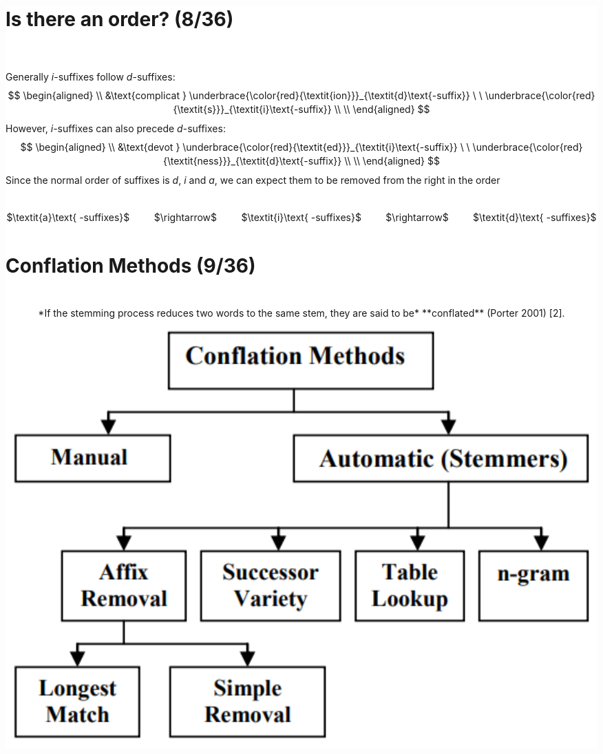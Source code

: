 Is there an order? (8/36)
========================================================
<br>

Generally *i*-suffixes follow *d*-suffixes:
$$
\begin{aligned}
\\
&\text{complicat } \underbrace{\color{red}{\textit{ion}}}_{\textit{d}\text{-suffix}} \ \  \underbrace{\color{red}{\textit{s}}}_{\textit{i}\text{-suffix}}  \\
\\
\end{aligned}
$$
However, *i*-suffixes can also precede *d*-suffixes:
$$
\begin{aligned}
\\
&\text{devot } \underbrace{\color{red}{\textit{ed}}}_{\textit{i}\text{-suffix}} \ \  \underbrace{\color{red}{\textit{ness}}}_{\textit{d}\text{-suffix}}  \\
\\
\end{aligned}
$$
Since the normal order of suffixes is *d*, *i* and *a*, we can expect them to be removed from the right in the order
<br>
<br>
<center> $\textit{a}\text{ -suffixes}$ &nbsp; &nbsp; &nbsp; &nbsp; $\rightarrow$ &nbsp; &nbsp; &nbsp; &nbsp; $\textit{i}\text{ -suffixes}$ &nbsp; &nbsp; &nbsp; &nbsp; $\rightarrow$ &nbsp; &nbsp; &nbsp; &nbsp; $\textit{d}\text{ -suffixes}$ </center>

Conflation Methods (9/36)
========================================================
<br>

<center> *If the stemming process reduces two words to the same stem, they are said to be* **conflated** (Porter 2001) [2].  </center>

<img src="./figs/conflation_methods.png" title="plot of chunk unnamed-chunk-5" alt="plot of chunk unnamed-chunk-5" width="1000px" style="display: block; margin: auto;" />
